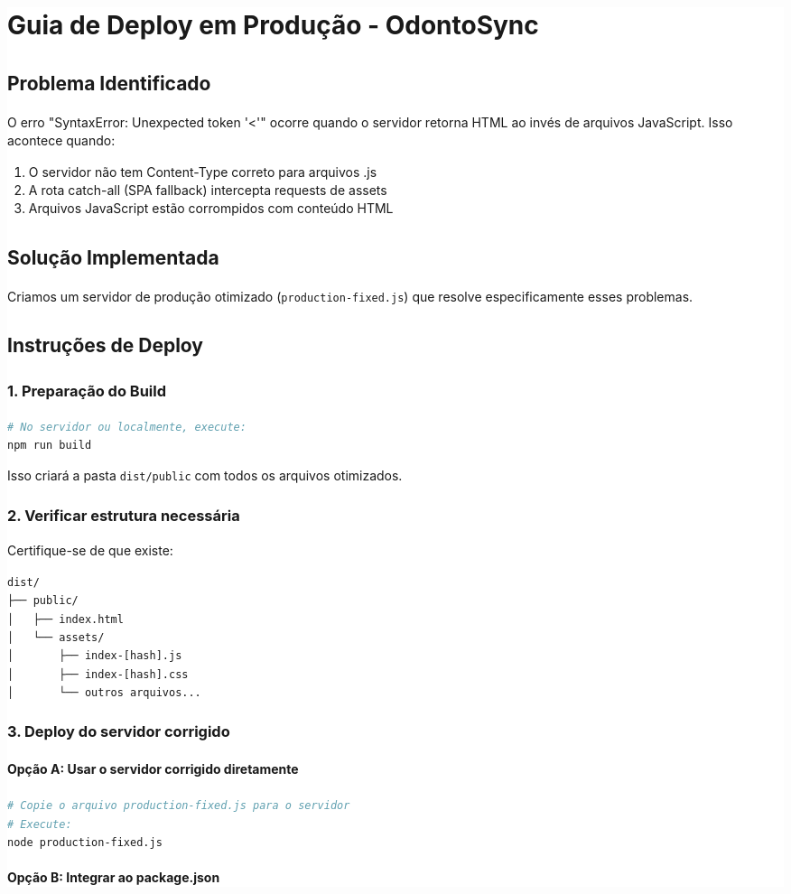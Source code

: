 # Guia de Deploy em Produção - OdontoSync

## Problema Identificado

O erro "SyntaxError: Unexpected token '<'" ocorre quando o servidor retorna HTML ao invés de arquivos JavaScript. Isso acontece quando:

1. O servidor não tem Content-Type correto para arquivos .js
2. A rota catch-all (SPA fallback) intercepta requests de assets
3. Arquivos JavaScript estão corrompidos com conteúdo HTML

## Solução Implementada

Criamos um servidor de produção otimizado (`production-fixed.js`) que resolve especificamente esses problemas.

## Instruções de Deploy

### 1. Preparação do Build

```bash
# No servidor ou localmente, execute:
npm run build
```

Isso criará a pasta `dist/public` com todos os arquivos otimizados.

### 2. Verificar estrutura necessária

Certifique-se de que existe:
```
dist/
├── public/
│   ├── index.html
│   └── assets/
│       ├── index-[hash].js
│       ├── index-[hash].css
│       └── outros arquivos...
```

### 3. Deploy do servidor corrigido

#### Opção A: Usar o servidor corrigido diretamente

```bash
# Copie o arquivo production-fixed.js para o servidor
# Execute:
node production-fixed.js
```

#### Opção B: Integrar ao package.json
